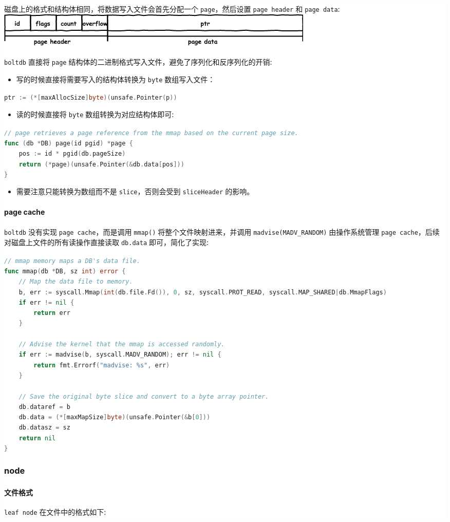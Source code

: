
磁盘上的格式和结构体相同，将数据写入文件会首先分配一个 `page`，然后设置 `page header` 和 `page data`:
![images](/assets/images/boltdb/page.png)

`boltdb` 直接将 `page` 结构体的二进制格式写入文件，避免了序列化和反序列化的开销:
* 写的时候直接将需要写入的结构体转换为 `byte` 数组写入文件：
```go
ptr := (*[maxAllocSize]byte)(unsafe.Pointer(p))
```
* 读的时候直接将 `byte` 数组转换为对应结构体即可:
```go
// page retrieves a page reference from the mmap based on the current page size.
func (db *DB) page(id pgid) *page {
	pos := id * pgid(db.pageSize)
	return (*page)(unsafe.Pointer(&db.data[pos]))
}
```
* 需要注意只能转换为数组而不是 `slice`，否则会受到 `sliceHeader` 的影响。

#### page cache
`boltdb` 没有实现 `page cache`，而是调用 `mmap()` 将整个文件映射进来，并调用 `madvise(MADV_RANDOM)` 由操作系统管理 `page cache`，后续对磁盘上文件的所有读操作直接读取 `db.data` 即可，简化了实现:
```go
// mmap memory maps a DB's data file.
func mmap(db *DB, sz int) error {
	// Map the data file to memory.
	b, err := syscall.Mmap(int(db.file.Fd()), 0, sz, syscall.PROT_READ, syscall.MAP_SHARED|db.MmapFlags)
	if err != nil {
		return err
	}

	// Advise the kernel that the mmap is accessed randomly.
	if err := madvise(b, syscall.MADV_RANDOM); err != nil {
		return fmt.Errorf("madvise: %s", err)
	}

	// Save the original byte slice and convert to a byte array pointer.
	db.dataref = b
	db.data = (*[maxMapSize]byte)(unsafe.Pointer(&b[0]))
	db.datasz = sz
	return nil
}
```

### node
#### 文件格式
`leaf node` 在文件中的格式如下: